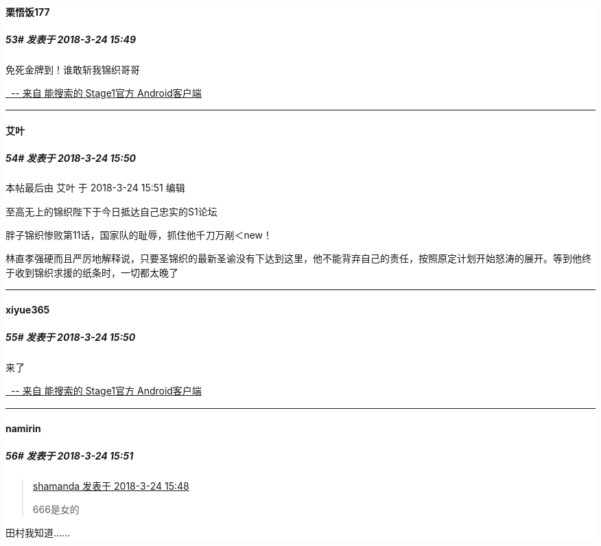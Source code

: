 ####  栗悟饭177  
##### 53#       发表于 2018-3-24 15:49




免死金牌到！谁敢斩我锦织哥哥

[  -- 来自 能搜索的 Stage1官方 Android客户端](https://www.coolapk.com/apk/140634)







*****

####  艾叶  
##### 54#       发表于 2018-3-24 15:50



 本帖最后由 艾叶 于 2018-3-24 15:51 编辑 

至高无上的锦织陛下于今日抵达自己忠实的S1论坛  

胖子锦织惨败第11话，国家队的耻辱，抓住他千刀万剐＜new！  


林直孝强硬而且严厉地解释说，只要圣锦织的最新圣谕没有下达到这里，他不能背弃自己的责任，按照原定计划开始怒涛的展开。等到他终于收到锦织求援的纸条时，一切都太晚了







*****

####  xiyue365  
##### 55#       发表于 2018-3-24 15:50




来了

[  -- 来自 能搜索的 Stage1官方 Android客户端](https://www.coolapk.com/apk/140634)







*****

####  namirin  
##### 56#       发表于 2018-3-24 15:51



<blockquote><a href="httphttps://bbs.saraba1st.com/2b/forum.php?mod=redirect&amp;goto=findpost&amp;pid=38956160&amp;ptid=1590350" target="_blank">shamanda 发表于 2018-3-24 15:48</a>

666是女的</blockquote>
田村我知道......
